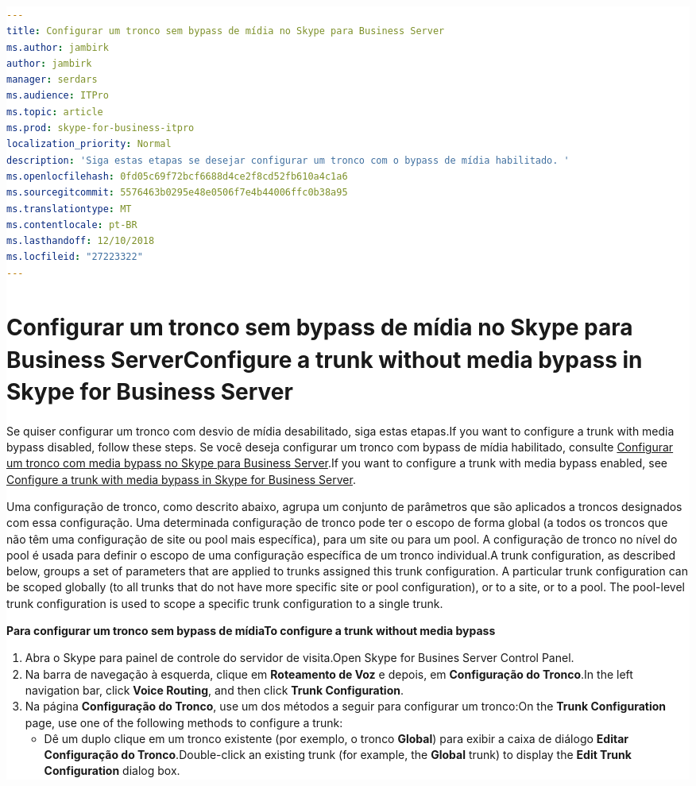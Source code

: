 ```yaml
---
title: Configurar um tronco sem bypass de mídia no Skype para Business Server
ms.author: jambirk
author: jambirk
manager: serdars
ms.audience: ITPro
ms.topic: article
ms.prod: skype-for-business-itpro
localization_priority: Normal
description: 'Siga estas etapas se desejar configurar um tronco com o bypass de mídia habilitado. '
ms.openlocfilehash: 0fd05c69f72bcf6688d4ce2f8cd52fb610a4c1a6
ms.sourcegitcommit: 5576463b0295e48e0506f7e4b44006ffc0b38a95
ms.translationtype: MT
ms.contentlocale: pt-BR
ms.lasthandoff: 12/10/2018
ms.locfileid: "27223322"
---
```

# <a name="configure-a-trunk-without-media-bypass-in-skype-for-business-server"></a><span data-ttu-id="3d9c9-103">Configurar um tronco sem bypass de mídia no Skype para Business Server</span><span class="sxs-lookup"><span data-stu-id="3d9c9-103">Configure a trunk without media bypass in Skype for Business Server</span></span>

<span data-ttu-id="3d9c9-104">Se quiser configurar um tronco com desvio de mídia desabilitado, siga estas etapas.</span><span class="sxs-lookup"><span data-stu-id="3d9c9-104">If you want to configure a trunk with media bypass disabled, follow these steps.</span></span> <span data-ttu-id="3d9c9-105">Se você deseja configurar um tronco com bypass de mídia habilitado, consulte [Configurar um tronco com media bypass no Skype para Business Server](configure-a-trunk-with-media-bypass.md).</span><span class="sxs-lookup"><span data-stu-id="3d9c9-105">If you want to configure a trunk with media bypass enabled, see [Configure a trunk with media bypass in Skype for Business Server](configure-a-trunk-with-media-bypass.md).</span></span>

<span data-ttu-id="3d9c9-p102">Uma configuração de tronco, como descrito abaixo, agrupa um conjunto de parâmetros que são aplicados a troncos designados com essa configuração. Uma determinada configuração de tronco pode ter o escopo de forma global (a todos os troncos que não têm uma configuração de site ou pool mais específica), para um site ou para um pool. A configuração de tronco no nível do pool é usada para definir o escopo de uma configuração específica de um tronco individual.</span><span class="sxs-lookup"><span data-stu-id="3d9c9-p102">A trunk configuration, as described below, groups a set of parameters that are applied to trunks assigned this trunk configuration. A particular trunk configuration can be scoped globally (to all trunks that do not have more specific site or pool configuration), or to a site, or to a pool. The pool-level trunk configuration is used to scope a specific trunk configuration to a single trunk.</span></span>

<span data-ttu-id="3d9c9-109">**Para configurar um tronco sem bypass de mídia**</span><span class="sxs-lookup"><span data-stu-id="3d9c9-109">**To configure a trunk without media bypass**</span></span>

1. <span data-ttu-id="3d9c9-110">Abra o Skype para painel de controle do servidor de visita.</span><span class="sxs-lookup"><span data-stu-id="3d9c9-110">Open Skype for Busines Server Control Panel.</span></span>
3. <span data-ttu-id="3d9c9-111">Na barra de navegação à esquerda, clique em **Roteamento de Voz** e depois, em **Configuração do Tronco**.</span><span class="sxs-lookup"><span data-stu-id="3d9c9-111">In the left navigation bar, click **Voice Routing**, and then click **Trunk Configuration**.</span></span>
4. <span data-ttu-id="3d9c9-112">Na página **Configuração do Tronco**, use um dos métodos a seguir para configurar um tronco:</span><span class="sxs-lookup"><span data-stu-id="3d9c9-112">On the **Trunk Configuration** page, use one of the following methods to configure a trunk:</span></span>
    - <span data-ttu-id="3d9c9-113">Dê um duplo clique em um tronco existente (por exemplo, o tronco **Global**) para exibir a caixa de diálogo **Editar Configuração do Tronco**.</span><span class="sxs-lookup"><span data-stu-id="3d9c9-113">Double-click an existing trunk (for example, the **Global** trunk) to display the **Edit Trunk Configuration** dialog box.</span></span>